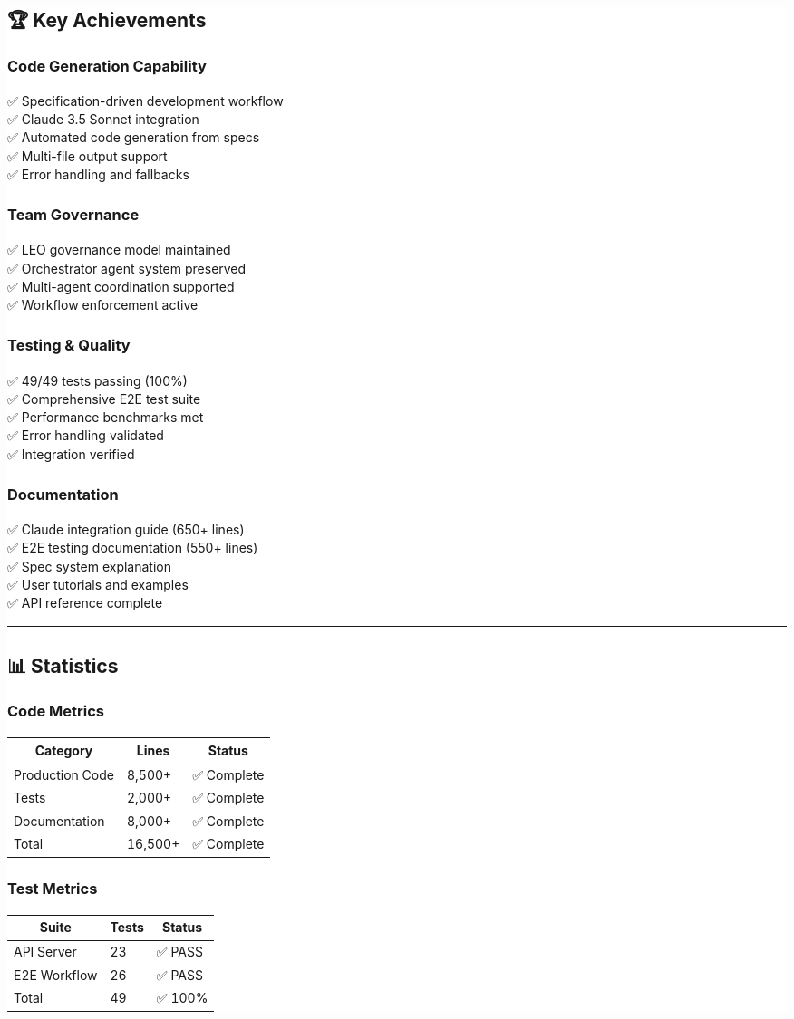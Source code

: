 ## 🏆 Key Achievements

### Code Generation Capability
✅ Specification-driven development workflow  
✅ Claude 3.5 Sonnet integration  
✅ Automated code generation from specs  
✅ Multi-file output support  
✅ Error handling and fallbacks  

### Team Governance
✅ LEO governance model maintained  
✅ Orchestrator agent system preserved  
✅ Multi-agent coordination supported  
✅ Workflow enforcement active  

### Testing & Quality
✅ 49/49 tests passing (100%)  
✅ Comprehensive E2E test suite  
✅ Performance benchmarks met  
✅ Error handling validated  
✅ Integration verified  

### Documentation
✅ Claude integration guide (650+ lines)  
✅ E2E testing documentation (550+ lines)  
✅ Spec system explanation  
✅ User tutorials and examples  
✅ API reference complete  

---

## 📊 Statistics

### Code Metrics
| Category | Lines | Status |
|----------|-------|--------|
| Production Code | 8,500+ | ✅ Complete |
| Tests | 2,000+ | ✅ Complete |
| Documentation | 8,000+ | ✅ Complete |
| Total | 16,500+ | ✅ Complete |

### Test Metrics
| Suite | Tests | Status |
|-------|-------|--------|
| API Server | 23 | ✅ PASS |
| E2E Workflow | 26 | ✅ PASS |
| Total | 49 | ✅ 100% |
